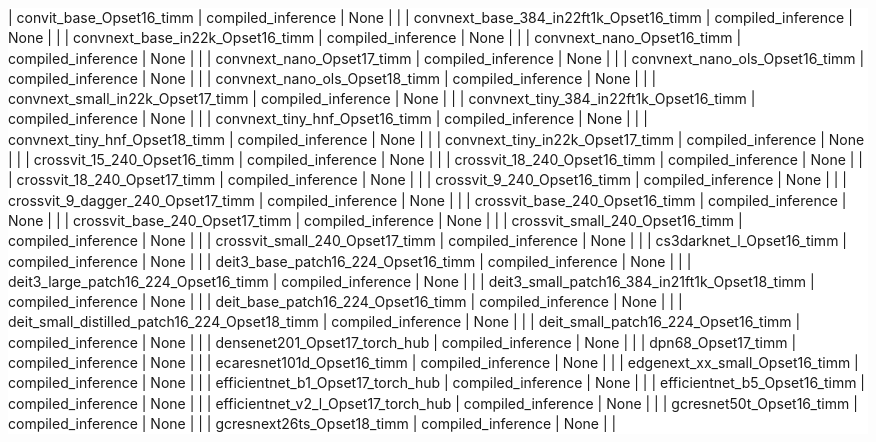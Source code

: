 | convit_base_Opset16_timm | compiled_inference | None | |
| convnext_base_384_in22ft1k_Opset16_timm | compiled_inference | None | |
| convnext_base_in22k_Opset16_timm | compiled_inference | None | |
| convnext_nano_Opset16_timm | compiled_inference | None | |
| convnext_nano_Opset17_timm | compiled_inference | None | |
| convnext_nano_ols_Opset16_timm | compiled_inference | None | |
| convnext_nano_ols_Opset18_timm | compiled_inference | None | |
| convnext_small_in22k_Opset17_timm | compiled_inference | None | |
| convnext_tiny_384_in22ft1k_Opset16_timm | compiled_inference | None | |
| convnext_tiny_hnf_Opset16_timm | compiled_inference | None | |
| convnext_tiny_hnf_Opset18_timm | compiled_inference | None | |
| convnext_tiny_in22k_Opset17_timm | compiled_inference | None | |
| crossvit_15_240_Opset16_timm | compiled_inference | None | |
| crossvit_18_240_Opset16_timm | compiled_inference | None | |
| crossvit_18_240_Opset17_timm | compiled_inference | None | |
| crossvit_9_240_Opset16_timm | compiled_inference | None | |
| crossvit_9_dagger_240_Opset17_timm | compiled_inference | None | |
| crossvit_base_240_Opset16_timm | compiled_inference | None | |
| crossvit_base_240_Opset17_timm | compiled_inference | None | |
| crossvit_small_240_Opset16_timm | compiled_inference | None | |
| crossvit_small_240_Opset17_timm | compiled_inference | None | |
| cs3darknet_l_Opset16_timm | compiled_inference | None | |
| deit3_base_patch16_224_Opset16_timm | compiled_inference | None | |
| deit3_large_patch16_224_Opset16_timm | compiled_inference | None | |
| deit3_small_patch16_384_in21ft1k_Opset18_timm | compiled_inference | None | |
| deit_base_patch16_224_Opset16_timm | compiled_inference | None | |
| deit_small_distilled_patch16_224_Opset18_timm | compiled_inference | None | |
| deit_small_patch16_224_Opset16_timm | compiled_inference | None | |
| densenet201_Opset17_torch_hub | compiled_inference | None | |
| dpn68_Opset17_timm | compiled_inference | None | |
| ecaresnet101d_Opset16_timm | compiled_inference | None | |
| edgenext_xx_small_Opset16_timm | compiled_inference | None | |
| efficientnet_b1_Opset17_torch_hub | compiled_inference | None | |
| efficientnet_b5_Opset16_timm | compiled_inference | None | |
| efficientnet_v2_l_Opset17_torch_hub | compiled_inference | None | |
| gcresnet50t_Opset16_timm | compiled_inference | None | |
| gcresnext26ts_Opset18_timm | compiled_inference | None | |